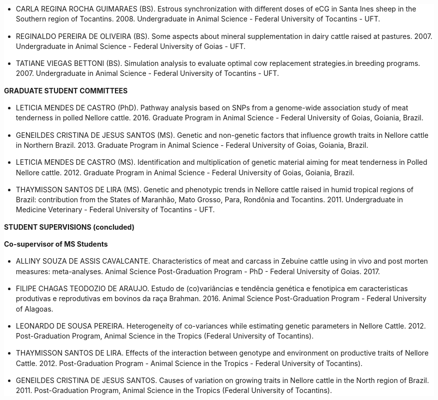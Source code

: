 -   CARLA REGINA ROCHA GUIMARAES (BS). Estrous synchronization with different
    doses of eCG in Santa Ines sheep in the Southern region of Tocantins. 2008.
    Undergraduate in Animal Science - Federal University of Tocantins - UFT.

-   REGINALDO PEREIRA DE OLIVEIRA (BS). Some aspects about mineral
    supplementation in dairy cattle raised at pastures. 2007. Undergraduate in
    Animal Science - Federal University of Goias - UFT.

-   TATIANE VIEGAS BETTONI (BS). Simulation analysis to evaluate optimal cow
    replacement strategies.in breeding programs. 2007. Undergraduate in Animal
    Science - Federal University of Tocantins - UFT.

**GRADUATE STUDENT COMMITTEES**

-   LETICIA MENDES DE CASTRO (PhD). Pathway analysis based on SNPs from a
    genome-wide association study of meat tenderness in polled Nellore cattle.
    2016. Graduate Program in Animal Science - Federal University of Goias,
    Goiania, Brazil.

-   GENEILDES CRISTINA DE JESUS SANTOS (MS). Genetic and non-genetic factors
    that influence growth traits in Nellore cattle in Northern Brazil. 2013.
    Graduate Program in Animal Science - Federal University of Goias, Goiania,
    Brazil.

-   LETICIA MENDES DE CASTRO (MS). Identification and multiplication of genetic
    material aiming for meat tenderness in Polled Nellore cattle. 2012. Graduate
    Program in Animal Science - Federal University of Goias, Goiania, Brazil.

-   THAYMISSON SANTOS DE LIRA (MS). Genetic and phenotypic trends in Nellore
    cattle raised in humid tropical regions of Brazil: contribution from the
    States of Maranhão, Mato Grosso, Para, Rondônia and Tocantins. 2011.
    Undergraduate in Medicine Veterinary - Federal University of Tocantins - UFT.

**STUDENT SUPERVISIONS (concluded)**

**Co-supervisor of MS Students**

-   ALLINY SOUZA DE ASSIS CAVALCANTE. Characteristics of meat and carcass in
    Zebuine cattle using in vivo and post morten measures: meta-analyses. Animal
    Science Post-Graduation Program - PhD - Federal University of Goias. 2017.

-   FILIPE CHAGAS TEODOZIO DE ARAUJO. Estudo de (co)variâncias e tendência
    genética e fenotipica em caracteristicas produtivas e reprodutivas em
    bovinos da raça Brahman. 2016. Animal Science Post-Graduation Program -
    Federal University of Alagoas.

-   LEONARDO DE SOUSA PEREIRA. Heterogeneity of co-variances while estimating
    genetic parameters in Nellore Cattle. 2012. Post-Graduation Program, Animal
    Science in the Tropics (Federal University of Tocantins).

-   THAYMISSON SANTOS DE LIRA. Effects of the interaction between genotype and
    environment on productive traits of Nellore Cattle. 2012. Post-Graduation
    Program - Animal Science in the Tropics - Federal University of Tocantins).

-   GENEILDES CRISTINA DE JESUS SANTOS. Causes of variation on growing traits in
    Nellore cattle in the North region of Brazil. 2011. Post-Graduation Program,
    Animal Science in the Tropics (Federal University of Tocantins).
